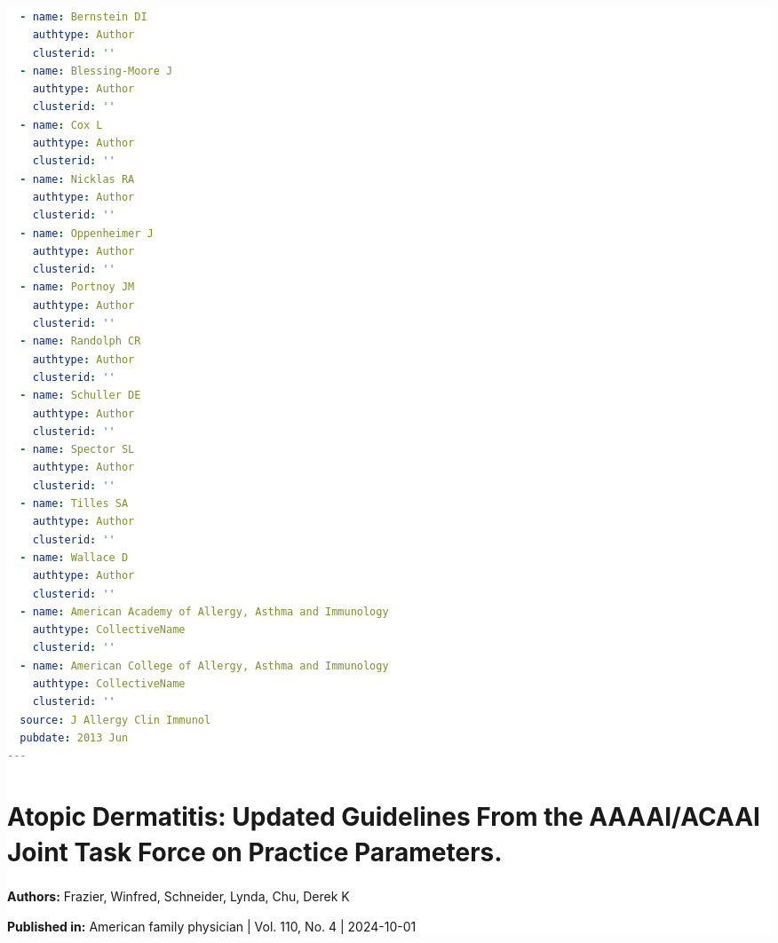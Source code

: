 ```yaml
  - name: Bernstein DI
    authtype: Author
    clusterid: ''
  - name: Blessing-Moore J
    authtype: Author
    clusterid: ''
  - name: Cox L
    authtype: Author
    clusterid: ''
  - name: Nicklas RA
    authtype: Author
    clusterid: ''
  - name: Oppenheimer J
    authtype: Author
    clusterid: ''
  - name: Portnoy JM
    authtype: Author
    clusterid: ''
  - name: Randolph CR
    authtype: Author
    clusterid: ''
  - name: Schuller DE
    authtype: Author
    clusterid: ''
  - name: Spector SL
    authtype: Author
    clusterid: ''
  - name: Tilles SA
    authtype: Author
    clusterid: ''
  - name: Wallace D
    authtype: Author
    clusterid: ''
  - name: American Academy of Allergy, Asthma and Immunology
    authtype: CollectiveName
    clusterid: ''
  - name: American College of Allergy, Asthma and Immunology
    authtype: CollectiveName
    clusterid: ''
  source: J Allergy Clin Immunol
  pubdate: 2013 Jun
---
```


# Atopic Dermatitis: Updated Guidelines From the AAAAI/ACAAI Joint Task Force on Practice Parameters.

**Authors:** Frazier, Winfred, Schneider, Lynda, Chu, Derek K

**Published in:** American family physician | Vol. 110, No. 4 | 2024-10-01
